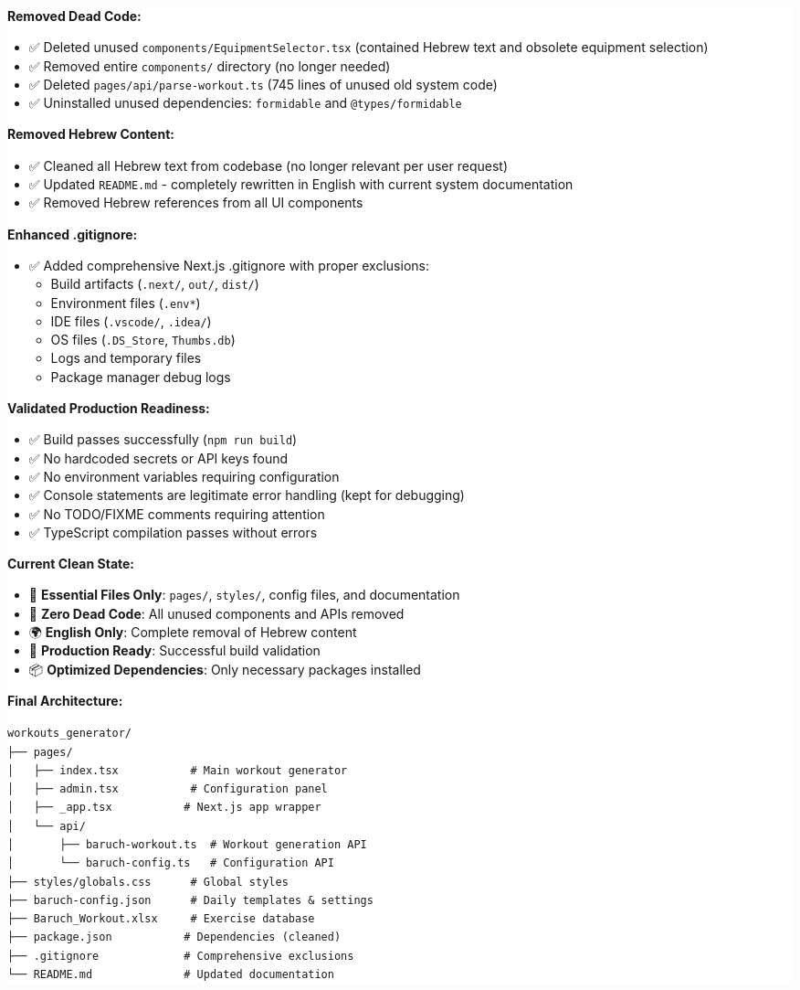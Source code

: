 **Removed Dead Code:**
- ✅ Deleted unused `components/EquipmentSelector.tsx` (contained Hebrew text and obsolete equipment selection)
- ✅ Removed entire `components/` directory (no longer needed)
- ✅ Deleted `pages/api/parse-workout.ts` (745 lines of unused old system code)
- ✅ Uninstalled unused dependencies: `formidable` and `@types/formidable`

**Removed Hebrew Content:**
- ✅ Cleaned all Hebrew text from codebase (no longer relevant per user request)
- ✅ Updated `README.md` - completely rewritten in English with current system documentation
- ✅ Removed Hebrew references from all UI components

**Enhanced .gitignore:**
- ✅ Added comprehensive Next.js .gitignore with proper exclusions:
  - Build artifacts (`.next/`, `out/`, `dist/`)
  - Environment files (`.env*`)
  - IDE files (`.vscode/`, `.idea/`)
  - OS files (`.DS_Store`, `Thumbs.db`)
  - Logs and temporary files
  - Package manager debug logs

**Validated Production Readiness:**
- ✅ Build passes successfully (`npm run build`)
- ✅ No hardcoded secrets or API keys found
- ✅ No environment variables requiring configuration
- ✅ Console statements are legitimate error handling (kept for debugging)
- ✅ No TODO/FIXME comments requiring attention
- ✅ TypeScript compilation passes without errors

**Current Clean State:**
- 📁 **Essential Files Only**: `pages/`, `styles/`, config files, and documentation
- 🧹 **Zero Dead Code**: All unused components and APIs removed
- 🌍 **English Only**: Complete removal of Hebrew content
- 🔧 **Production Ready**: Successful build validation
- 📦 **Optimized Dependencies**: Only necessary packages installed

**Final Architecture:**
```
workouts_generator/
├── pages/
│   ├── index.tsx           # Main workout generator
│   ├── admin.tsx           # Configuration panel
│   ├── _app.tsx           # Next.js app wrapper
│   └── api/
│       ├── baruch-workout.ts  # Workout generation API
│       └── baruch-config.ts   # Configuration API
├── styles/globals.css      # Global styles
├── baruch-config.json      # Daily templates & settings
├── Baruch_Workout.xlsx     # Exercise database
├── package.json           # Dependencies (cleaned)
├── .gitignore             # Comprehensive exclusions
└── README.md              # Updated documentation
```
